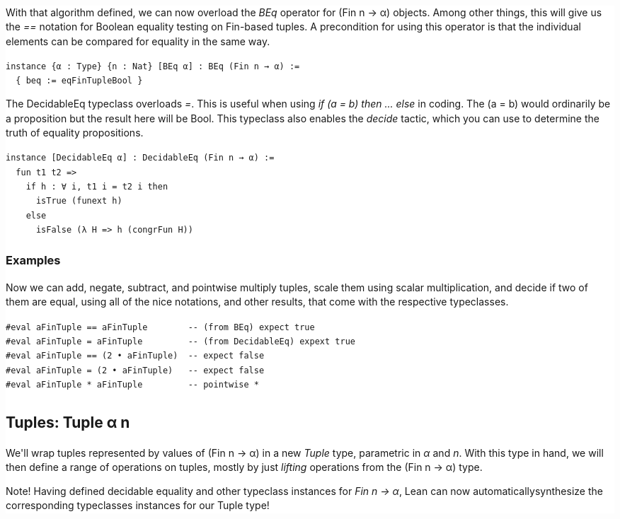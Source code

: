 With that algorithm defined, we can now overload the *BEq*
operator for (Fin n → α) objects. Among other things, this
will give us the *==* notation for Boolean equality testing
on Fin-based tuples. A precondition for using this operator
is that the individual elements can be compared for equality
in the same way.
```lean
instance {α : Type} {n : Nat} [BEq α] : BEq (Fin n → α) :=
  { beq := eqFinTupleBool }
```


The DecidableEq typeclass overloads *=*. This is useful when
using *if (a = b) then ... else* in coding. The (a = b) would
ordinarily be a proposition but the result here will be Bool.
This typeclass also enables the *decide* tactic, which you can
use to determine the truth of equality propositions.
```lean
instance [DecidableEq α] : DecidableEq (Fin n → α) :=
  fun t1 t2 =>
    if h : ∀ i, t1 i = t2 i then
      isTrue (funext h)
    else
      isFalse (λ H => h (congrFun H))
```


### Examples

Now we can add, negate, subtract, and pointwise multiply
tuples, scale them using scalar multiplication, and decide
if two of them are equal, using all of the nice notations,
and other results, that come with the respective typeclasses.

```lean
#eval aFinTuple == aFinTuple        -- (from BEq) expect true
#eval aFinTuple = aFinTuple         -- (from DecidableEq) expext true
#eval aFinTuple == (2 • aFinTuple)  -- expect false
#eval aFinTuple = (2 • aFinTuple)   -- expect false
#eval aFinTuple * aFinTuple         -- pointwise *
```




## Tuples: Tuple α n

We'll wrap tuples represented by values of (Fin n → α) in  a
new *Tuple* type, parametric in *α* and *n*. With this type
in hand, we will then define a range of operations on tuples,
mostly by just *lifting* operations from the (Fin n → α) type.

Note! Having defined decidable equality and other typeclass
instances for *Fin n → α*, Lean can now automaticallysynthesize
the corresponding typeclasses instances for our Tuple type!
